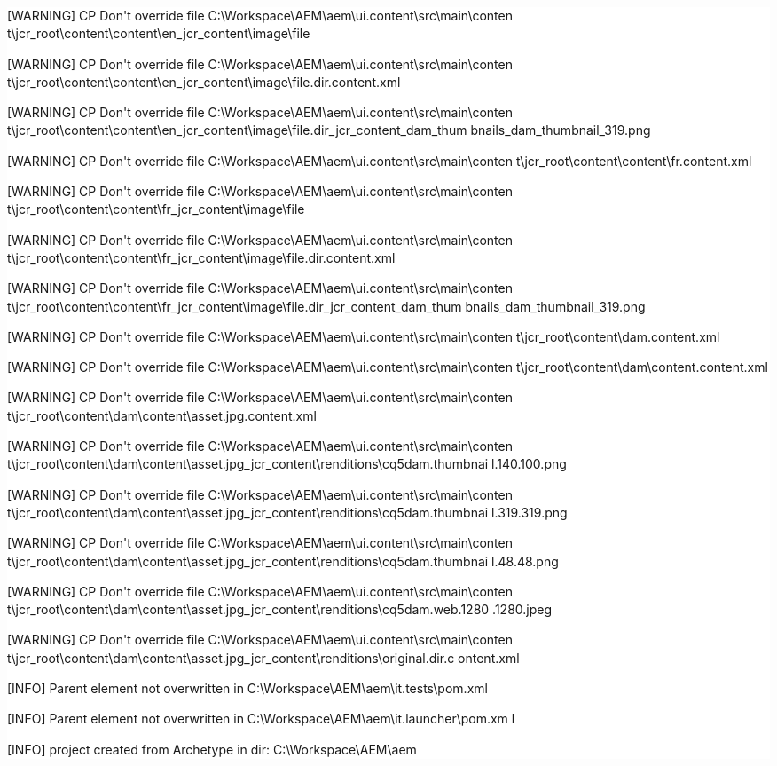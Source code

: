 [WARNING] CP Don't override file C:\Workspace\AEM\aem\ui.content\src\main\conten
t\jcr_root\content\content\en\_jcr_content\image\file

[WARNING] CP Don't override file C:\Workspace\AEM\aem\ui.content\src\main\conten
t\jcr_root\content\content\en\_jcr_content\image\file.dir\.content.xml

[WARNING] CP Don't override file C:\Workspace\AEM\aem\ui.content\src\main\conten
t\jcr_root\content\content\en\_jcr_content\image\file.dir\_jcr_content\_dam_thum
bnails\_dam_thumbnail_319.png

[WARNING] CP Don't override file C:\Workspace\AEM\aem\ui.content\src\main\conten
t\jcr_root\content\content\fr\.content.xml

[WARNING] CP Don't override file C:\Workspace\AEM\aem\ui.content\src\main\conten
t\jcr_root\content\content\fr\_jcr_content\image\file

[WARNING] CP Don't override file C:\Workspace\AEM\aem\ui.content\src\main\conten
t\jcr_root\content\content\fr\_jcr_content\image\file.dir\.content.xml

[WARNING] CP Don't override file C:\Workspace\AEM\aem\ui.content\src\main\conten
t\jcr_root\content\content\fr\_jcr_content\image\file.dir\_jcr_content\_dam_thum
bnails\_dam_thumbnail_319.png

[WARNING] CP Don't override file C:\Workspace\AEM\aem\ui.content\src\main\conten
t\jcr_root\content\dam\.content.xml

[WARNING] CP Don't override file C:\Workspace\AEM\aem\ui.content\src\main\conten
t\jcr_root\content\dam\content\.content.xml

[WARNING] CP Don't override file C:\Workspace\AEM\aem\ui.content\src\main\conten
t\jcr_root\content\dam\content\asset.jpg\.content.xml

[WARNING] CP Don't override file C:\Workspace\AEM\aem\ui.content\src\main\conten
t\jcr_root\content\dam\content\asset.jpg\_jcr_content\renditions\cq5dam.thumbnai
l.140.100.png

[WARNING] CP Don't override file C:\Workspace\AEM\aem\ui.content\src\main\conten
t\jcr_root\content\dam\content\asset.jpg\_jcr_content\renditions\cq5dam.thumbnai
l.319.319.png

[WARNING] CP Don't override file C:\Workspace\AEM\aem\ui.content\src\main\conten
t\jcr_root\content\dam\content\asset.jpg\_jcr_content\renditions\cq5dam.thumbnai
l.48.48.png

[WARNING] CP Don't override file C:\Workspace\AEM\aem\ui.content\src\main\conten
t\jcr_root\content\dam\content\asset.jpg\_jcr_content\renditions\cq5dam.web.1280
.1280.jpeg

[WARNING] CP Don't override file C:\Workspace\AEM\aem\ui.content\src\main\conten
t\jcr_root\content\dam\content\asset.jpg\_jcr_content\renditions\original.dir\.c
ontent.xml

[INFO] Parent element not overwritten in C:\Workspace\AEM\aem\it.tests\pom.xml

[INFO] Parent element not overwritten in C:\Workspace\AEM\aem\it.launcher\pom.xm
l

[INFO] project created from Archetype in dir: C:\Workspace\AEM\aem
